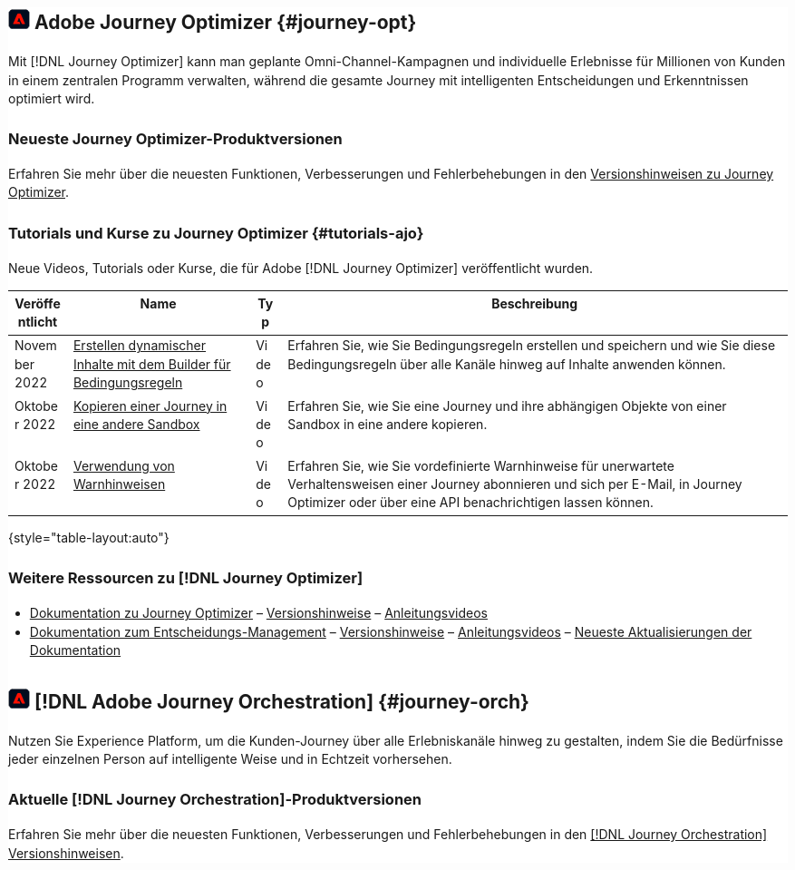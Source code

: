## ![Symbol](/assets/experience_platform_appicon_24.png) Adobe Journey Optimizer {#journey-opt}

Mit [!DNL Journey Optimizer] kann man geplante Omni-Channel-Kampagnen und individuelle Erlebnisse für Millionen von Kunden in einem zentralen Programm verwalten, während die gesamte Journey mit intelligenten Entscheidungen und Erkenntnissen optimiert wird.

### Neueste Journey Optimizer-Produktversionen

Erfahren Sie mehr über die neuesten Funktionen, Verbesserungen und Fehlerbehebungen in den [Versionshinweisen zu Journey Optimizer](https://experienceleague.adobe.com/docs/journey-optimizer/using/whats-new/release-notes.html?lang=de).

### Tutorials und Kurse zu Journey Optimizer {#tutorials-ajo}

Neue Videos, Tutorials oder Kurse, die für Adobe [!DNL Journey Optimizer] veröffentlicht wurden.

| Veröffentlicht | Name | Typ | Beschreibung |
| -----------| ---------- | --------- | ---------- |
| November 2022 | [Erstellen dynamischer Inhalte mit dem Builder für Bedingungsregeln](https://experienceleague.adobe.com/docs/journey-optimizer-learn/tutorials/personalize-content/create-dynamic-content.html?lang=de) | Video | Erfahren Sie, wie Sie Bedingungsregeln erstellen und speichern und wie Sie diese Bedingungsregeln über alle Kanäle hinweg auf Inhalte anwenden können. |
| Oktober 2022 | [Kopieren einer Journey in eine andere Sandbox](https://experienceleague.adobe.com/docs/journey-optimizer-learn/tutorials/create-journeys/copy-a-journey.html?lang=de) | Video | Erfahren Sie, wie Sie eine Journey und ihre abhängigen Objekte von einer Sandbox in eine andere kopieren. |
| Oktober 2022 | [Verwendung von Warnhinweisen](https://experienceleague.adobe.com/docs/journey-optimizer-learn/tutorials/report-and-monitor/alerts.html?lang=de) | Video | Erfahren Sie, wie Sie vordefinierte Warnhinweise für unerwartete Verhaltensweisen einer Journey abonnieren und sich per E-Mail, in Journey Optimizer oder über eine API benachrichtigen lassen können. |

{style=&quot;table-layout:auto&quot;}

### Weitere Ressourcen zu [!DNL Journey Optimizer]

* [Dokumentation zu Journey Optimizer](https://experienceleague.adobe.com/docs/journey-optimizer/using/ajo-home.html?lang=de) – [Versionshinweise](https://experienceleague.adobe.com/docs/journey-optimizer/using/whats-new/release-notes.html?lang=de) – [Anleitungsvideos](https://experienceleague.adobe.com/docs/journey-optimizer-learn/tutorials/overview.html?lang=de)
* [Dokumentation zum Entscheidungs-Management](https://experienceleague.adobe.com/docs/journey-optimizer/using/offer-decisioning/get-started-decision/starting-offer-decisioning.html?lang=de) – [Versionshinweise](https://experienceleague.adobe.com/docs/journey-optimizer/using/whats-new/release-notes.html?lang=de) – [Anleitungsvideos](https://experienceleague.adobe.com/docs/journey-optimizer-learn/tutorials/decision-management/introduction-to-decision-management.html?lang=de) – [Neueste Aktualisierungen der Dokumentation](https://experienceleague.adobe.com/docs/journey-optimizer/using/whats-new/documentation-updates.html?lang=de)

## ![Symbol](/assets/experience_platform_appicon_24.png) [!DNL Adobe Journey Orchestration] {#journey-orch}

Nutzen Sie Experience Platform, um die Kunden-Journey über alle Erlebniskanäle hinweg zu gestalten, indem Sie die Bedürfnisse jeder einzelnen Person auf intelligente Weise und in Echtzeit vorhersehen.

### Aktuelle [!DNL Journey Orchestration]-Produktversionen

Erfahren Sie mehr über die neuesten Funktionen, Verbesserungen und Fehlerbehebungen in den [[!DNL Journey Orchestration] Versionshinweisen](https://experienceleague.adobe.com/docs/journeys/using/release-notes/release-notes.html?lang=de).
